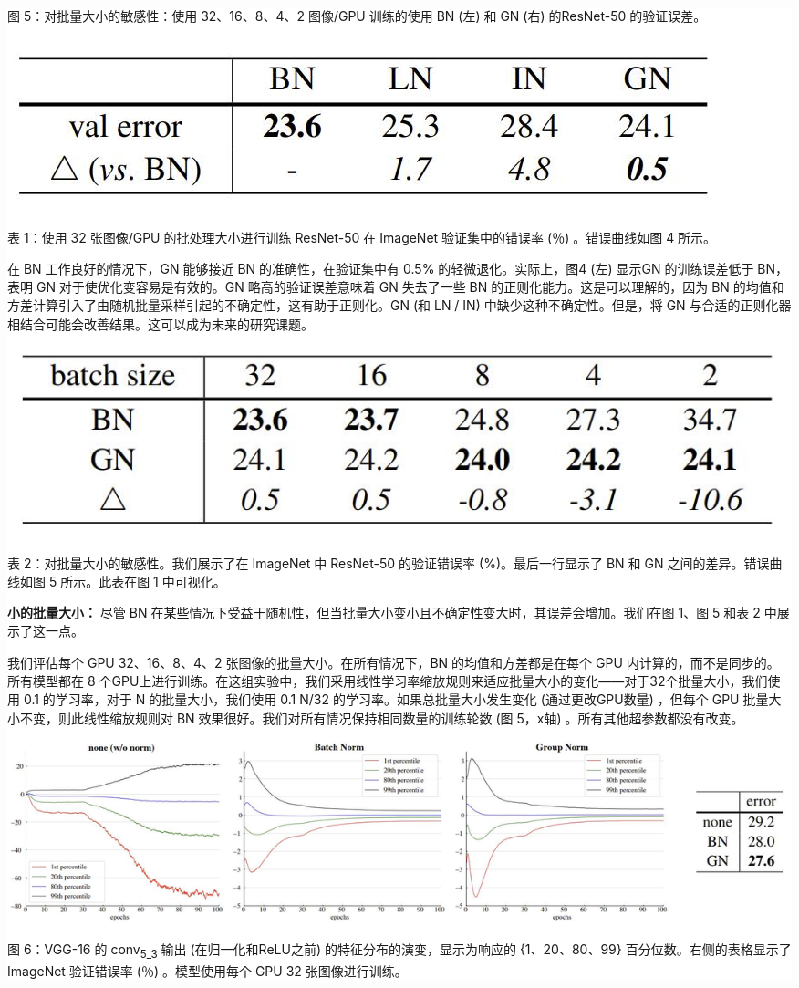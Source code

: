图 5：对批量大小的敏感性：使用 32、16、8、4、2 图像/GPU 训练的使用 BN (左) 和 GN (右) 的ResNet-50 的验证误差。

<img src="assets/GN-table1.jpg" title="表 1">

表 1：使用 32 张图像/GPU 的批处理大小进行训练 ResNet-50 在 ImageNet 验证集中的错误率 (％) 。错误曲线如图 4 所示。

在 BN 工作良好的情况下，GN 能够接近 BN 的准确性，在验证集中有 0.5% 的轻微退化。实际上，图4 (左) 显示GN 的训练误差低于 BN，表明 GN 对于使优化变容易是有效的。GN 略高的验证误差意味着 GN 失去了一些 BN 的正则化能力。这是可以理解的，因为 BN 的均值和方差计算引入了由随机批量采样引起的不确定性，这有助于正则化。GN (和 LN / IN) 中缺少这种不确定性。但是，将 GN 与合适的正则化器相结合可能会改善结果。这可以成为未来的研究课题。

<img src="assets/GN-table2.jpg" title="表 2">

表 2：对批量大小的敏感性。我们展示了在 ImageNet 中 ResNet-50 的验证错误率 (%)。最后一行显示了 BN 和 GN 之间的差异。错误曲线如图 5 所示。此表在图 1 中可视化。

**小的批量大小：** 尽管 BN 在某些情况下受益于随机性，但当批量大小变小且不确定性变大时，其误差会增加。我们在图 1、图 5 和表 2 中展示了这一点。

我们评估每个 GPU 32、16、8、4、2 张图像的批量大小。在所有情况下，BN 的均值和方差都是在每个 GPU 内计算的，而不是同步的。所有模型都在 8 个GPU上进行训练。在这组实验中，我们采用线性学习率缩放规则来适应批量大小的变化——对于32个批量大小，我们使用 0.1 的学习率，对于 N 的批量大小，我们使用 0.1 N/32 的学习率。如果总批量大小发生变化 (通过更改GPU数量) ，但每个 GPU 批量大小不变，则此线性缩放规则对 BN 效果很好。我们对所有情况保持相同数量的训练轮数 (图 5，x轴) 。所有其他超参数都没有改变。

<img src="assets/GN-fig6.jpg" title="图 6">

图 6：VGG-16 的 $\mathrm{conv_{5\_3}}$ 输出 (在归一化和ReLU之前) 的特征分布的演变，显示为响应的 {1、20、80、99} 百分位数。右侧的表格显示了 ImageNet 验证错误率 (％) 。模型使用每个 GPU 32 张图像进行训练。
